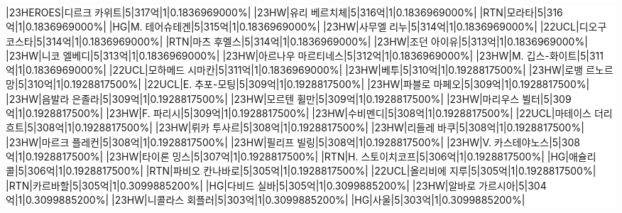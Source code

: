 |23HEROES|디르크 카위트|5|317억|1|0.1836969000%|
|23HW|유리 베르치체|5|316억|1|0.1836969000%|
|RTN|모라타|5|316억|1|0.1836969000%|
|HG|M. 테어슈테겐|5|315억|1|0.1836969000%|
|23HW|사무엘 리누|5|314억|1|0.1836969000%|
|22UCL|디오구 코스타|5|314억|1|0.1836969000%|
|RTN|마츠 후멜스|5|314억|1|0.1836969000%|
|23HW|조던 아이유|5|313억|1|0.1836969000%|
|23HW|니코 엘베디|5|313억|1|0.1836969000%|
|23HW|아르나우 마르티네스|5|312억|1|0.1836969000%|
|23HW|M. 깁스-화이트|5|311억|1|0.1836969000%|
|22UCL|모하메드 시마칸|5|311억|1|0.1836969000%|
|23HW|베투|5|310억|1|0.1928817500%|
|23HW|로뱅 르노르망|5|310억|1|0.1928817500%|
|22UCL|E. 추포-모팅|5|309억|1|0.1928817500%|
|23HW|파블로 마페오|5|309억|1|0.1928817500%|
|23HW|음발라 은졸라|5|309억|1|0.1928817500%|
|23HW|모르텐 휠만|5|309억|1|0.1928817500%|
|23HW|마리우스 뷜터|5|309억|1|0.1928817500%|
|23HW|F. 파리시|5|309억|1|0.1928817500%|
|23HW|수비멘디|5|308억|1|0.1928817500%|
|22UCL|마테이스 더리흐트|5|308억|1|0.1928817500%|
|23HW|뤼카 투사르|5|308억|1|0.1928817500%|
|23HW|리들레 바쿠|5|308억|1|0.1928817500%|
|23HW|마르크 플레컨|5|308억|1|0.1928817500%|
|23HW|필리프 빌링|5|308억|1|0.1928817500%|
|23HW|V. 카스테야노스|5|308억|1|0.1928817500%|
|23HW|타이론 밍스|5|307억|1|0.1928817500%|
|RTN|H. 스토이치코프|5|306억|1|0.1928817500%|
|HG|애슐리 콜|5|306억|1|0.1928817500%|
|RTN|파비오 칸나바로|5|305억|1|0.1928817500%|
|22UCL|올리비에 지루|5|305억|1|0.1928817500%|
|RTN|카르바할|5|305억|1|0.3099885200%|
|HG|다비드 실바|5|305억|1|0.3099885200%|
|23HW|알바로 가르시아|5|304억|1|0.3099885200%|
|23HW|니콜라스 회플러|5|303억|1|0.3099885200%|
|HG|사울|5|303억|1|0.3099885200%|
